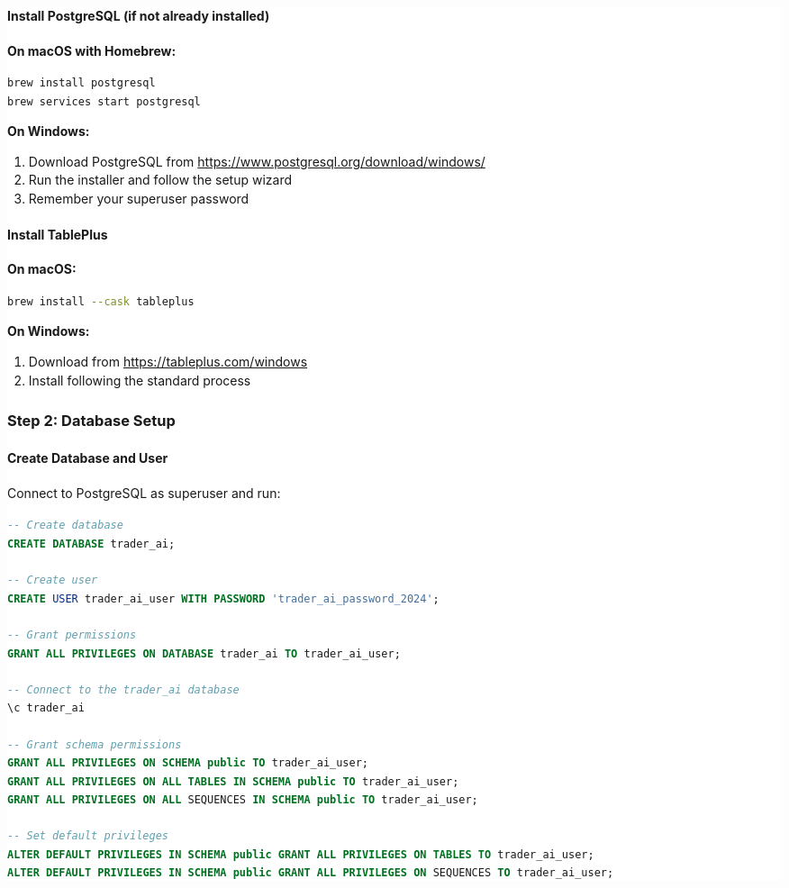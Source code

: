 ```bash
```

#### Install PostgreSQL (if not already installed)

**On macOS with Homebrew:**
```bash
brew install postgresql
brew services start postgresql
```

**On Windows:**
1. Download PostgreSQL from https://www.postgresql.org/download/windows/
2. Run the installer and follow the setup wizard
3. Remember your superuser password

#### Install TablePlus

**On macOS:**
```bash
brew install --cask tableplus
```

**On Windows:**
1. Download from https://tableplus.com/windows
2. Install following the standard process

### Step 2: Database Setup

#### Create Database and User

Connect to PostgreSQL as superuser and run:

```sql
-- Create database
CREATE DATABASE trader_ai;

-- Create user
CREATE USER trader_ai_user WITH PASSWORD 'trader_ai_password_2024';

-- Grant permissions
GRANT ALL PRIVILEGES ON DATABASE trader_ai TO trader_ai_user;

-- Connect to the trader_ai database
\c trader_ai

-- Grant schema permissions
GRANT ALL PRIVILEGES ON SCHEMA public TO trader_ai_user;
GRANT ALL PRIVILEGES ON ALL TABLES IN SCHEMA public TO trader_ai_user;
GRANT ALL PRIVILEGES ON ALL SEQUENCES IN SCHEMA public TO trader_ai_user;

-- Set default privileges
ALTER DEFAULT PRIVILEGES IN SCHEMA public GRANT ALL PRIVILEGES ON TABLES TO trader_ai_user;
ALTER DEFAULT PRIVILEGES IN SCHEMA public GRANT ALL PRIVILEGES ON SEQUENCES TO trader_ai_user;
```

